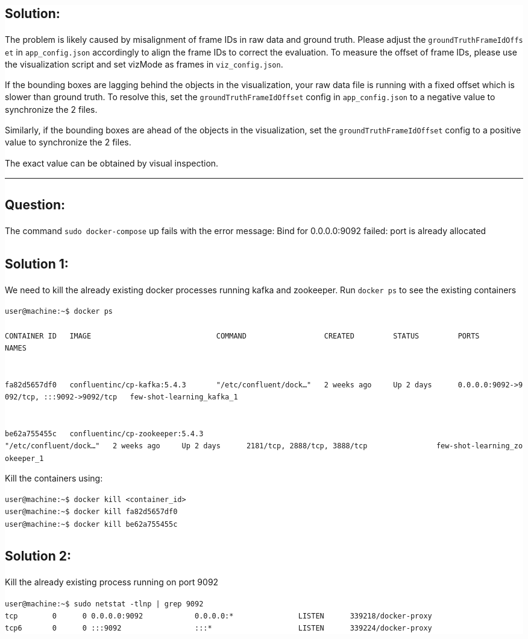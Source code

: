 ## Solution:  
The problem is likely caused by misalignment of frame IDs in raw data and ground truth. Please adjust the `groundTruthFrameIdOffset` in `app_config.json` accordingly to align the frame IDs to correct the evaluation. To measure the offset of frame IDs, please use the visualization script and set vizMode as frames in `viz_config.json`.

If the bounding boxes are lagging behind the objects in the visualization, your raw data file is running with a fixed offset which is slower than ground truth. To resolve this, set the `groundTruthFrameIdOffset` config in `app_config.json` to a negative value to synchronize the 2 files.

Similarly, if the bounding boxes are ahead of the objects in the visualization, set the `groundTruthFrameIdOffset` config to a positive value to synchronize the 2 files.

The exact value can be obtained by visual inspection.

---

## Question:
The command `sudo docker-compose` up fails with the error message: Bind for 0.0.0.0:9092 failed: port is already allocated


## Solution 1: 
We need to kill the already existing docker processes running kafka and zookeeper. Run `docker ps` to see the existing containers

```
user@machine:~$ docker ps

CONTAINER ID   IMAGE                             COMMAND                  CREATED         STATUS         PORTS                                       NAMES


fa82d5657df0   confluentinc/cp-kafka:5.4.3       "/etc/confluent/dock…"   2 weeks ago     Up 2 days      0.0.0.0:9092->9092/tcp, :::9092->9092/tcp   few-shot-learning_kafka_1


be62a755455c   confluentinc/cp-zookeeper:5.4.3   
"/etc/confluent/dock…"   2 weeks ago     Up 2 days      2181/tcp, 2888/tcp, 3888/tcp                few-shot-learning_zookeeper_1
```

Kill the containers using:
```
user@machine:~$ docker kill <container_id>
user@machine:~$ docker kill fa82d5657df0 
user@machine:~$ docker kill be62a755455c 
```

## Solution 2: 
Kill the already existing process running on port 9092
```
user@machine:~$ sudo netstat -tlnp | grep 9092
tcp        0      0 0.0.0.0:9092            0.0.0.0:*               LISTEN      339218/docker-proxy 
tcp6       0      0 :::9092                 :::*                    LISTEN      339224/docker-proxy 
```
